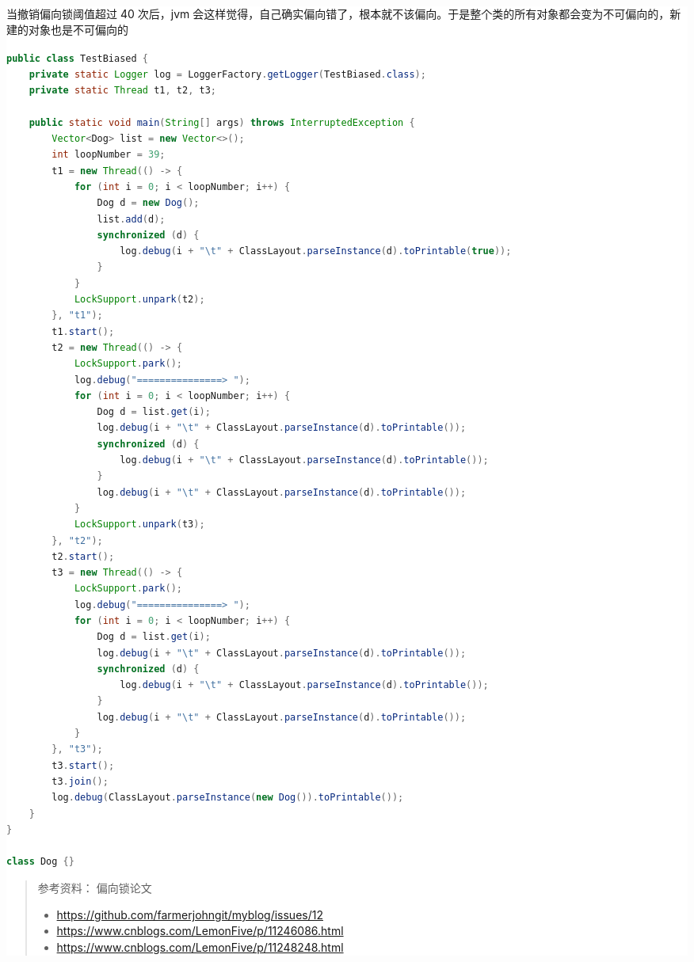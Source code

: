 当撤销偏向锁阈值超过 40 次后，jvm 会这样觉得，自己确实偏向错了，根本就不该偏向。于是整个类的所有对象都会变为不可偏向的，新建的对象也是不可偏向的

```java
public class TestBiased {
    private static Logger log = LoggerFactory.getLogger(TestBiased.class);
    private static Thread t1, t2, t3;

    public static void main(String[] args) throws InterruptedException {
        Vector<Dog> list = new Vector<>();
        int loopNumber = 39;
        t1 = new Thread(() -> {
            for (int i = 0; i < loopNumber; i++) {
                Dog d = new Dog();
                list.add(d);
                synchronized (d) {
                    log.debug(i + "\t" + ClassLayout.parseInstance(d).toPrintable(true));
                }
            }
            LockSupport.unpark(t2);
        }, "t1");
        t1.start();
        t2 = new Thread(() -> {
            LockSupport.park();
            log.debug("===============> ");
            for (int i = 0; i < loopNumber; i++) {
                Dog d = list.get(i);
                log.debug(i + "\t" + ClassLayout.parseInstance(d).toPrintable());
                synchronized (d) {
                    log.debug(i + "\t" + ClassLayout.parseInstance(d).toPrintable());
                }
                log.debug(i + "\t" + ClassLayout.parseInstance(d).toPrintable());
            }
            LockSupport.unpark(t3);
        }, "t2");
        t2.start();
        t3 = new Thread(() -> {
            LockSupport.park();
            log.debug("===============> ");
            for (int i = 0; i < loopNumber; i++) {
                Dog d = list.get(i);
                log.debug(i + "\t" + ClassLayout.parseInstance(d).toPrintable());
                synchronized (d) {
                    log.debug(i + "\t" + ClassLayout.parseInstance(d).toPrintable());
                }
                log.debug(i + "\t" + ClassLayout.parseInstance(d).toPrintable());
            }
        }, "t3");
        t3.start();
        t3.join();
        log.debug(ClassLayout.parseInstance(new Dog()).toPrintable());
    }
}

class Dog {}
```

> 参考资料： 偏向锁论文
> - https://github.com/farmerjohngit/myblog/issues/12
> - https://www.cnblogs.com/LemonFive/p/11246086.html
> - https://www.cnblogs.com/LemonFive/p/11248248.html